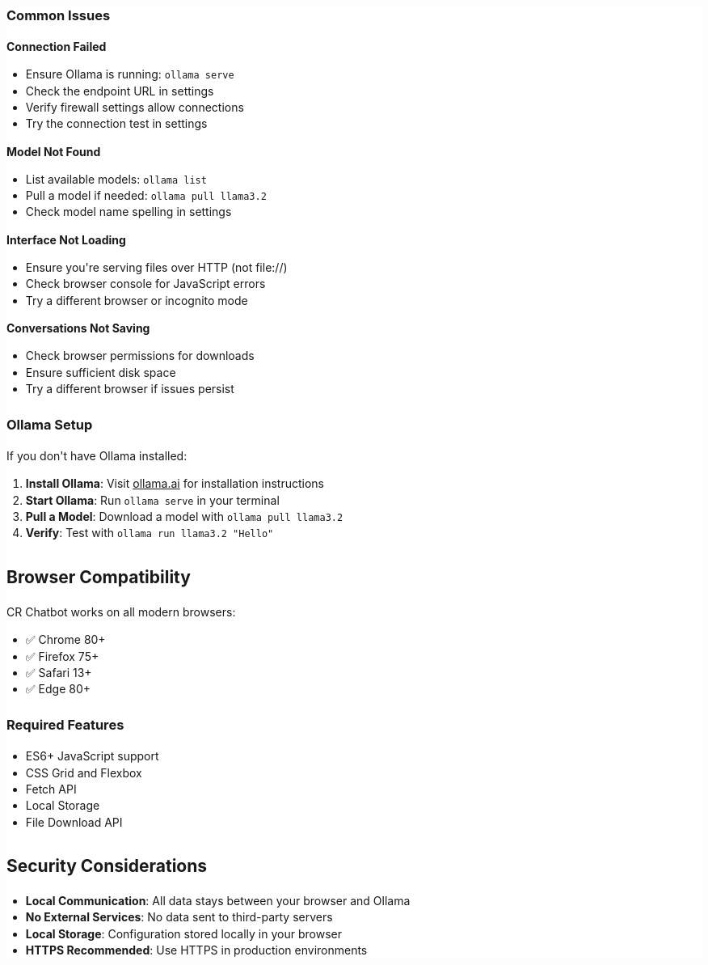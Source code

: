 ### Common Issues

**Connection Failed**
- Ensure Ollama is running: `ollama serve`
- Check the endpoint URL in settings
- Verify firewall settings allow connections
- Try the connection test in settings

**Model Not Found**
- List available models: `ollama list`
- Pull a model if needed: `ollama pull llama3.2`
- Check model name spelling in settings

**Interface Not Loading**
- Ensure you're serving files over HTTP (not file://)
- Check browser console for JavaScript errors
- Try a different browser or incognito mode

**Conversations Not Saving**
- Check browser permissions for downloads
- Ensure sufficient disk space
- Try a different browser if issues persist

### Ollama Setup

If you don't have Ollama installed:

1. **Install Ollama**: Visit [ollama.ai](https://ollama.ai) for installation instructions
2. **Start Ollama**: Run `ollama serve` in your terminal
3. **Pull a Model**: Download a model with `ollama pull llama3.2`
4. **Verify**: Test with `ollama run llama3.2 "Hello"`

## Browser Compatibility

CR Chatbot works on all modern browsers:
- ✅ Chrome 80+
- ✅ Firefox 75+
- ✅ Safari 13+
- ✅ Edge 80+

### Required Features
- ES6+ JavaScript support
- CSS Grid and Flexbox
- Fetch API
- Local Storage
- File Download API

## Security Considerations

- **Local Communication**: All data stays between your browser and Ollama
- **No External Services**: No data sent to third-party servers
- **Local Storage**: Configuration stored locally in your browser
- **HTTPS Recommended**: Use HTTPS in production environments
